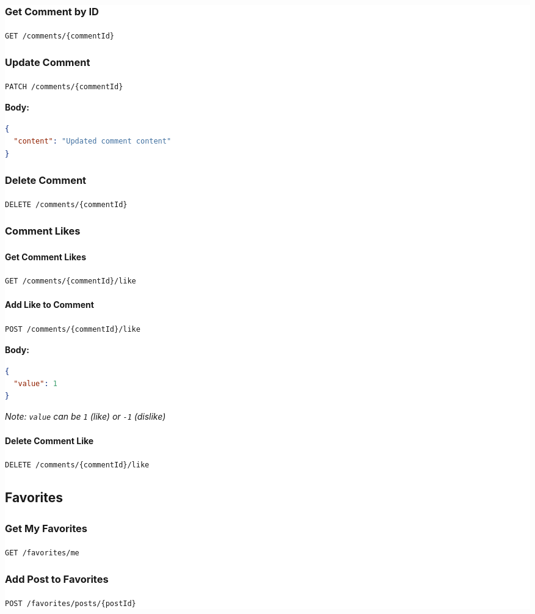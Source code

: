 ### Get Comment by ID
```
GET /comments/{commentId}
```

### Update Comment
```
PATCH /comments/{commentId}
```
**Body:**
```json
{
  "content": "Updated comment content"
}
```

### Delete Comment
```
DELETE /comments/{commentId}
```

### Comment Likes

#### Get Comment Likes
```
GET /comments/{commentId}/like
```

#### Add Like to Comment
```
POST /comments/{commentId}/like
```
**Body:**
```json
{
  "value": 1
}
```
*Note: `value` can be `1` (like) or `-1` (dislike)*

#### Delete Comment Like
```
DELETE /comments/{commentId}/like
```

## Favorites

### Get My Favorites
```
GET /favorites/me
```

### Add Post to Favorites
```
POST /favorites/posts/{postId}
```
